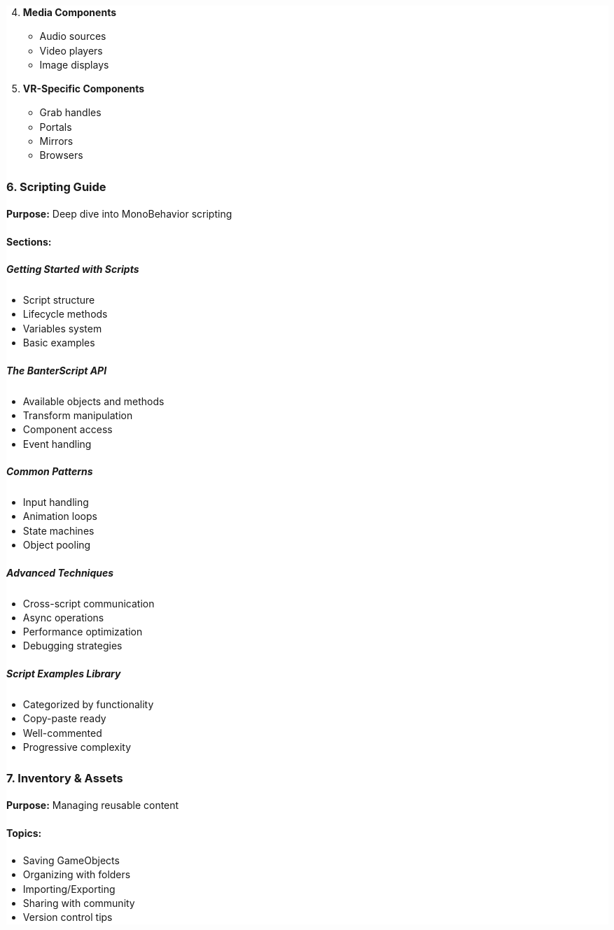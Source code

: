 4. **Media Components**
   - Audio sources
   - Video players
   - Image displays

5. **VR-Specific Components**
   - Grab handles
   - Portals
   - Mirrors
   - Browsers

### 6. Scripting Guide
**Purpose:** Deep dive into MonoBehavior scripting

#### Sections:

##### Getting Started with Scripts
- Script structure
- Lifecycle methods
- Variables system
- Basic examples

##### The BanterScript API
- Available objects and methods
- Transform manipulation
- Component access
- Event handling

##### Common Patterns
- Input handling
- Animation loops
- State machines
- Object pooling

##### Advanced Techniques
- Cross-script communication
- Async operations
- Performance optimization
- Debugging strategies

##### Script Examples Library
- Categorized by functionality
- Copy-paste ready
- Well-commented
- Progressive complexity

### 7. Inventory & Assets
**Purpose:** Managing reusable content

#### Topics:
- Saving GameObjects
- Organizing with folders
- Importing/Exporting
- Sharing with community
- Version control tips

